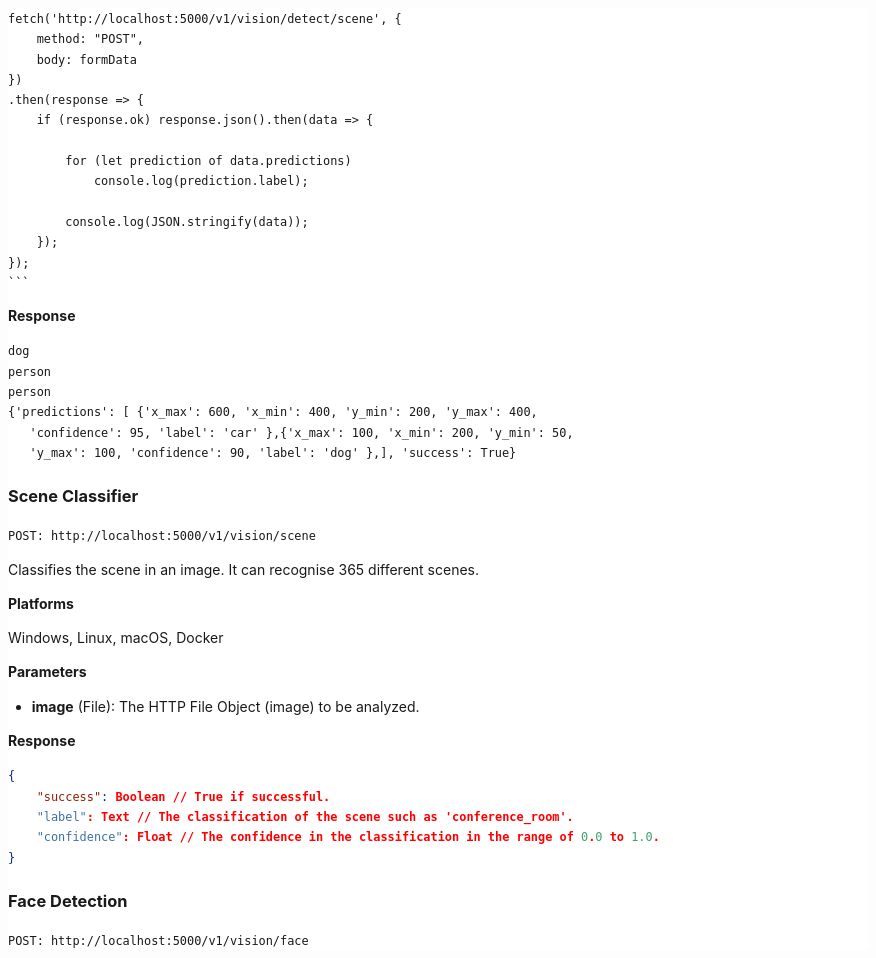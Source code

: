     fetch('http://localhost:5000/v1/vision/detect/scene', {
        method: "POST",
        body: formData
    })
    .then(response => {
        if (response.ok) response.json().then(data => {

            for (let prediction of data.predictions)
                console.log(prediction.label);

            console.log(JSON.stringify(data));
        });
    });
    ```


**Response**

``` text title=''
dog
person
person
{'predictions': [ {'x_max': 600, 'x_min': 400, 'y_min': 200, 'y_max': 400,
   'confidence': 95, 'label': 'car' },{'x_max': 100, 'x_min': 200, 'y_min': 50,
   'y_max': 100, 'confidence': 90, 'label': 'dog' },], 'success': True}
```


### Scene Classifier

``` title=''
POST: http://localhost:5000/v1/vision/scene
```

Classifies the scene in an image. It can recognise 365 different scenes.

**Platforms**

Windows, Linux, macOS, Docker

**Parameters**

 - **image** (File): The HTTP File Object (image) to be analyzed.

**Response**

```json
{
    "success": Boolean // True if successful.
    "label": Text // The classification of the scene such as 'conference_room'.
    "confidence": Float // The confidence in the classification in the range of 0.0 to 1.0.
}
```


### Face Detection

``` title=''
POST: http://localhost:5000/v1/vision/face
```
